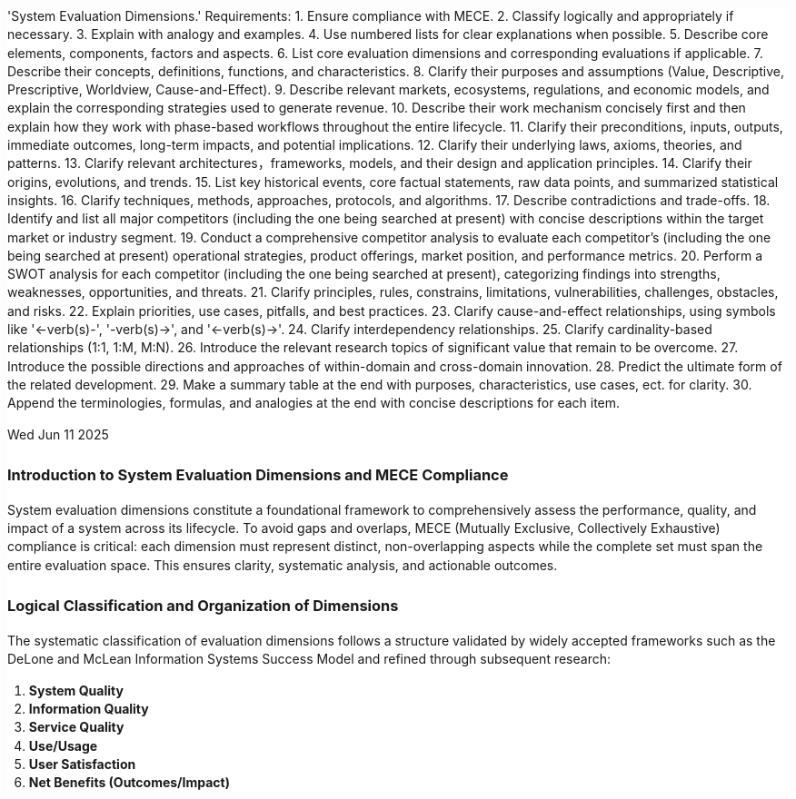 'System Evaluation Dimensions.' Requirements: 1. Ensure compliance with MECE. 2. Classify logically and appropriately if necessary. 3. Explain with analogy and examples. 4. Use numbered lists for clear explanations when possible. 5. Describe core elements, components, factors and aspects. 6. List core evaluation dimensions and corresponding evaluations if applicable. 7. Describe their concepts, definitions, functions, and characteristics. 8. Clarify their purposes and assumptions (Value, Descriptive, Prescriptive, Worldview, Cause-and-Effect). 9. Describe relevant markets, ecosystems, regulations, and economic models, and explain the corresponding strategies used to generate revenue. 10. Describe their work mechanism concisely first and then explain how they work with phase-based workflows throughout the entire lifecycle. 11. Clarify their preconditions, inputs, outputs, immediate outcomes, long-term impacts, and potential implications. 12. Clarify their underlying laws, axioms, theories, and patterns. 13. Clarify relevant architectures，frameworks, models, and their design and application principles. 14. Clarify their origins, evolutions, and trends. 15. List key historical events, core factual statements, raw data points, and summarized statistical insights. 16. Clarify techniques, methods, approaches, protocols, and algorithms.  17. Describe contradictions and trade-offs. 18. Identify and list all major competitors (including the one being searched at present) with concise descriptions within the target market or industry segment. 19. Conduct a comprehensive competitor analysis to evaluate each competitor’s (including the one being searched at present) operational strategies, product offerings, market position, and performance metrics. 20. Perform a SWOT analysis for each competitor (including the one being searched at present), categorizing findings into strengths, weaknesses, opportunities, and threats. 21. Clarify principles, rules, constrains, limitations, vulnerabilities, challenges, obstacles, and risks. 22. Explain priorities, use cases, pitfalls, and best practices. 23. Clarify cause-and-effect relationships, using symbols like '<-verb(s)-', '-verb(s)->', and '<-verb(s)->'. 24. Clarify interdependency relationships. 25. Clarify cardinality-based relationships (1:1, 1:M, M:N). 26. Introduce the relevant research topics of significant value that remain to be overcome. 27. Introduce the possible directions and approaches of within-domain and cross-domain innovation. 28. Predict the ultimate form of the related development. 29. Make a summary table at the end with purposes, characteristics, use cases, ect. for clarity. 30. Append the terminologies, formulas, and analogies at the end with concise descriptions for each item.

Wed Jun 11 2025

### Introduction to System Evaluation Dimensions and MECE Compliance

System evaluation dimensions constitute a foundational framework to comprehensively assess the performance, quality, and impact of a system across its lifecycle. To avoid gaps and overlaps, MECE (Mutually Exclusive, Collectively Exhaustive) compliance is critical: each dimension must represent distinct, non-overlapping aspects while the complete set must span the entire evaluation space. This ensures clarity, systematic analysis, and actionable outcomes.

### Logical Classification and Organization of Dimensions

The systematic classification of evaluation dimensions follows a structure validated by widely accepted frameworks such as the DeLone and McLean Information Systems Success Model and refined through subsequent research:

1. **System Quality**
2. **Information Quality**
3. **Service Quality**
4. **Use/Usage**
5. **User Satisfaction**
6. **Net Benefits (Outcomes/Impact)**

